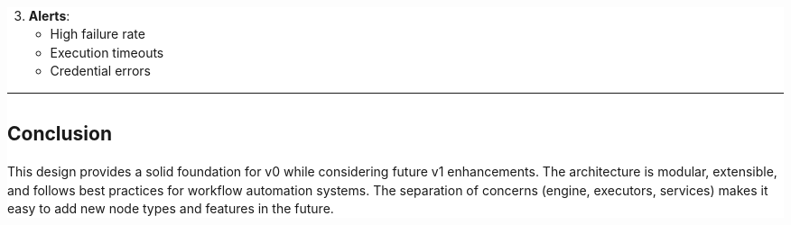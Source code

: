 3. **Alerts**:
   - High failure rate
   - Execution timeouts
   - Credential errors

---

## Conclusion

This design provides a solid foundation for v0 while considering future v1 enhancements. The architecture is modular, extensible, and follows best practices for workflow automation systems. The separation of concerns (engine, executors, services) makes it easy to add new node types and features in the future.



